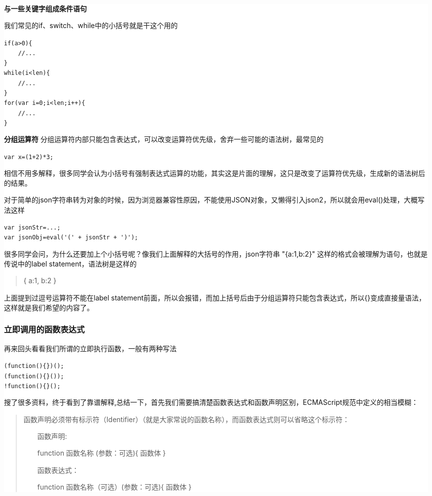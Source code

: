 **与一些关键字组成条件语句**

我们常见的if、switch、while中的小括号就是干这个用的

```
if(a>0){
    //...
}
while(i<len){
    //...
}
for(var i=0;i<len;i++){
    //...
}

```

**分组运算符** 分组运算符内部只能包含表达式，可以改变运算符优先级，舍弃一些可能的语法树，最常见的

```
var x=(1+2)*3;

```

相信不用多解释，很多同学会认为小括号有强制表达式运算的功能，其实这是片面的理解，这只是改变了运算符优先级，生成新的语法树后的结果。

对于简单的json字符串转为对象的时候，因为浏览器兼容性原因，不能使用JSON对象，又懒得引入json2，所以就会用eval()处理，大概写法这样

```
var jsonStr=...;
var jsonObj=eval('(' + jsonStr + ')');

```

很多同学会问，为什么还要加上个小括号呢？像我们上面解释的大括号的作用，json字符串 "{a:1,b:2}" 这样的格式会被理解为语句，也就是传说中的label statement，语法树是这样的

> { a:1, b:2 }

上面提到过逗号运算符不能在label statement前面，所以会报错，而加上括号后由于分组运算符只能包含表达式，所以{}变成直接量语法，这样就是我们希望的内容了。

### 立即调用的函数表达式

再来回头看看我们所谓的立即执行函数，一般有两种写法

```
(function(){})();
(function(){}());
!function(){}();

```

搜了很多资料，终于看到了靠谱解释,总结一下，首先我们需要搞清楚函数表达式和函数声明区别，ECMAScript规范中定义的相当模糊：

> 函数声明必须带有标示符（Identifier）（就是大家常说的函数名称），而函数表达式则可以省略这个标示符：
> 
> 　　函数声明:
> 
> 　　function 函数名称 (参数：可选){ 函数体 }
> 
> 　　函数表达式：
> 
> 　　function 函数名称（可选）(参数：可选){ 函数体 }
